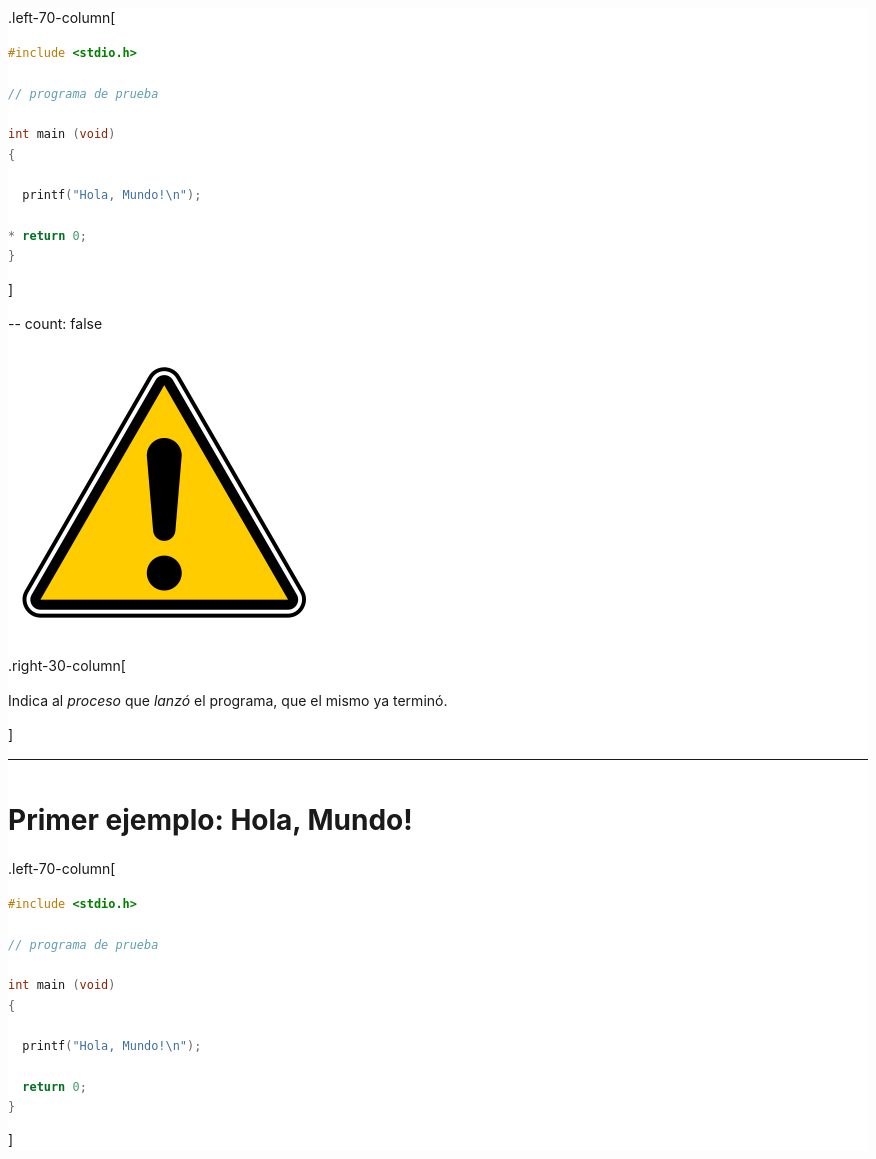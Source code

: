 .left-70-column[
```C
#include <stdio.h>

// programa de prueba

int main (void)
{

  printf("Hola, Mundo!\n");

* return 0;
}
```
]

--
count: false

<img src="assets/warning.svg" class="warning">


.right-30-column[

Indica al _proceso_ que _lanzó_ el programa, que el mismo ya terminó.

]

---
# Primer ejemplo: Hola, Mundo!

.left-70-column[
```C
#include <stdio.h>

// programa de prueba

int main (void)
{

  printf("Hola, Mundo!\n");

  return 0;
}
```
]
